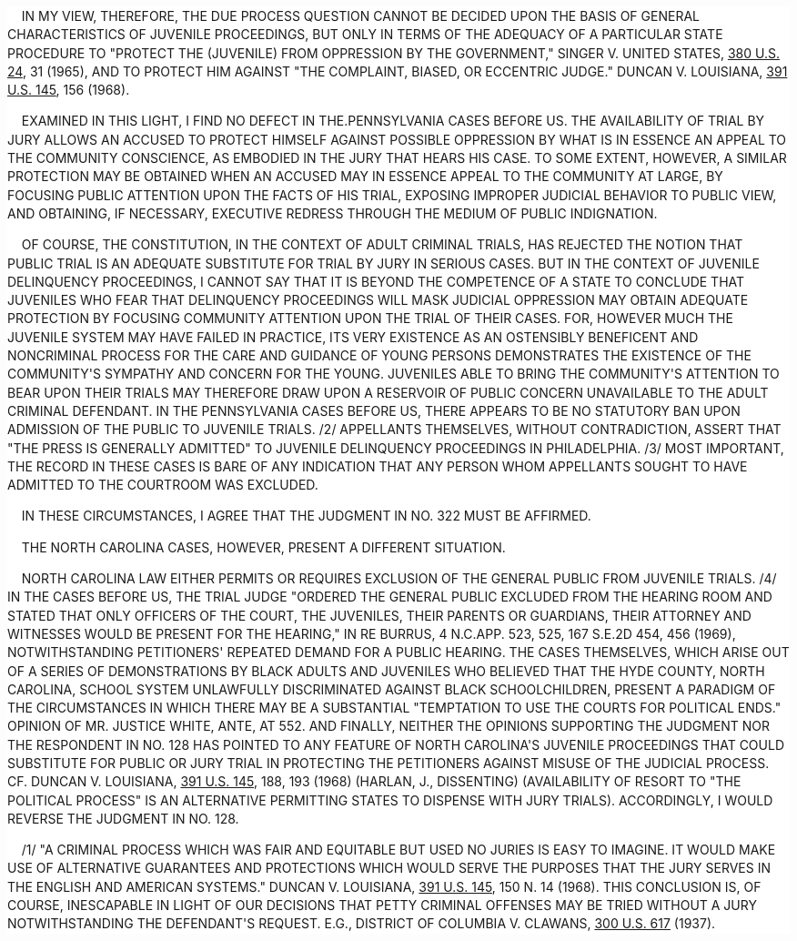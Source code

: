     IN MY VIEW, THEREFORE, THE DUE PROCESS QUESTION CANNOT BE DECIDED UPON THE BASIS OF GENERAL CHARACTERISTICS OF JUVENILE PROCEEDINGS, BUT ONLY IN TERMS OF THE ADEQUACY OF A PARTICULAR STATE PROCEDURE TO "PROTECT THE (JUVENILE) FROM OPPRESSION BY THE GOVERNMENT," SINGER V. UNITED STATES, [380 U.S. 24][/us/courts/scotus/usReporter/380/24], 31 (1965), AND TO PROTECT HIM AGAINST "THE COMPLAINT, BIASED, OR ECCENTRIC JUDGE."  DUNCAN V. LOUISIANA, [391 U.S. 145][/us/courts/scotus/usReporter/391/145], 156 (1968).

    EXAMINED IN THIS LIGHT, I FIND NO DEFECT IN THE.PENNSYLVANIA CASES BEFORE US.  THE AVAILABILITY OF TRIAL BY JURY ALLOWS AN ACCUSED TO PROTECT HIMSELF AGAINST POSSIBLE OPPRESSION BY WHAT IS IN ESSENCE AN APPEAL TO THE COMMUNITY CONSCIENCE, AS EMBODIED IN THE JURY THAT HEARS HIS CASE.  TO SOME EXTENT, HOWEVER, A SIMILAR PROTECTION MAY BE OBTAINED WHEN AN ACCUSED MAY IN ESSENCE APPEAL TO THE COMMUNITY AT LARGE, BY FOCUSING PUBLIC ATTENTION UPON THE FACTS OF HIS TRIAL, EXPOSING IMPROPER JUDICIAL BEHAVIOR TO PUBLIC VIEW, AND OBTAINING, IF NECESSARY, EXECUTIVE REDRESS THROUGH THE MEDIUM OF PUBLIC INDIGNATION.

    OF COURSE, THE CONSTITUTION, IN THE CONTEXT OF ADULT CRIMINAL TRIALS, HAS REJECTED THE NOTION THAT PUBLIC TRIAL IS AN ADEQUATE SUBSTITUTE FOR TRIAL BY JURY IN SERIOUS CASES.  BUT IN THE CONTEXT OF JUVENILE DELINQUENCY PROCEEDINGS, I CANNOT SAY THAT IT IS BEYOND THE COMPETENCE OF A STATE TO CONCLUDE THAT JUVENILES WHO FEAR THAT DELINQUENCY PROCEEDINGS WILL MASK JUDICIAL OPPRESSION MAY OBTAIN ADEQUATE PROTECTION BY FOCUSING COMMUNITY ATTENTION UPON THE TRIAL OF THEIR CASES.  FOR, HOWEVER MUCH THE JUVENILE SYSTEM MAY HAVE FAILED IN PRACTICE, ITS VERY EXISTENCE AS AN OSTENSIBLY BENEFICENT AND NONCRIMINAL PROCESS FOR THE CARE AND GUIDANCE OF YOUNG PERSONS DEMONSTRATES THE EXISTENCE OF THE COMMUNITY'S SYMPATHY AND CONCERN FOR THE YOUNG.  JUVENILES ABLE TO BRING THE COMMUNITY'S ATTENTION TO BEAR UPON THEIR TRIALS MAY THEREFORE DRAW UPON A RESERVOIR OF PUBLIC CONCERN UNAVAILABLE TO THE ADULT CRIMINAL DEFENDANT.  IN THE PENNSYLVANIA CASES BEFORE US, THERE APPEARS TO BE NO STATUTORY BAN UPON ADMISSION OF THE PUBLIC TO JUVENILE TRIALS.  /2/  APPELLANTS THEMSELVES, WITHOUT CONTRADICTION, ASSERT THAT "THE PRESS IS GENERALLY ADMITTED" TO JUVENILE DELINQUENCY PROCEEDINGS IN PHILADELPHIA.  /3/  MOST IMPORTANT, THE RECORD IN THESE CASES IS BARE OF ANY INDICATION THAT ANY PERSON WHOM APPELLANTS SOUGHT TO HAVE ADMITTED TO THE COURTROOM WAS EXCLUDED.

    IN THESE CIRCUMSTANCES, I AGREE THAT THE JUDGMENT IN NO. 322 MUST BE AFFIRMED.

    THE NORTH CAROLINA CASES, HOWEVER, PRESENT A DIFFERENT SITUATION.

    NORTH CAROLINA LAW EITHER PERMITS OR REQUIRES EXCLUSION OF THE GENERAL PUBLIC FROM JUVENILE TRIALS.  /4/  IN THE CASES BEFORE US, THE TRIAL JUDGE "ORDERED THE GENERAL PUBLIC EXCLUDED FROM THE HEARING ROOM AND STATED THAT ONLY OFFICERS OF THE COURT, THE JUVENILES, THEIR PARENTS OR GUARDIANS, THEIR ATTORNEY AND WITNESSES WOULD BE PRESENT FOR THE HEARING," IN RE BURRUS, 4 N.C.APP.  523, 525, 167 S.E.2D 454, 456 (1969), NOTWITHSTANDING PETITIONERS' REPEATED DEMAND FOR A PUBLIC HEARING.  THE CASES THEMSELVES, WHICH ARISE OUT OF A SERIES OF DEMONSTRATIONS BY BLACK ADULTS AND JUVENILES WHO BELIEVED THAT THE HYDE COUNTY, NORTH CAROLINA, SCHOOL SYSTEM UNLAWFULLY DISCRIMINATED AGAINST BLACK SCHOOLCHILDREN, PRESENT A PARADIGM OF THE CIRCUMSTANCES IN WHICH THERE MAY BE A SUBSTANTIAL "TEMPTATION TO USE THE COURTS FOR POLITICAL ENDS."  OPINION OF MR. JUSTICE WHITE, ANTE, AT 552.  AND FINALLY, NEITHER THE OPINIONS SUPPORTING THE JUDGMENT NOR THE RESPONDENT IN NO. 128 HAS POINTED TO ANY FEATURE OF NORTH CAROLINA'S JUVENILE PROCEEDINGS THAT COULD SUBSTITUTE FOR PUBLIC OR JURY TRIAL IN PROTECTING THE PETITIONERS AGAINST MISUSE OF THE JUDICIAL PROCESS.  CF. DUNCAN V. LOUISIANA, [391 U.S. 145][/us/courts/scotus/usReporter/391/145], 188, 193 (1968) (HARLAN, J., DISSENTING) (AVAILABILITY OF RESORT TO "THE POLITICAL PROCESS" IS AN ALTERNATIVE PERMITTING STATES TO DISPENSE WITH JURY TRIALS).  ACCORDINGLY, I WOULD REVERSE THE JUDGMENT IN NO. 128.

    /1/  "A CRIMINAL PROCESS WHICH WAS FAIR AND EQUITABLE BUT USED NO JURIES IS EASY TO IMAGINE.  IT WOULD MAKE USE OF ALTERNATIVE GUARANTEES AND PROTECTIONS WHICH WOULD SERVE THE PURPOSES THAT THE JURY SERVES IN THE ENGLISH AND AMERICAN SYSTEMS."  DUNCAN V. LOUISIANA, [391 U.S. 145][/us/courts/scotus/usReporter/391/145], 150 N. 14 (1968).  THIS CONCLUSION IS, OF COURSE, INESCAPABLE IN LIGHT OF OUR DECISIONS THAT PETTY CRIMINAL OFFENSES MAY BE TRIED WITHOUT A JURY NOTWITHSTANDING THE DEFENDANT'S REQUEST.  E.G., DISTRICT OF COLUMBIA V. CLAWANS, [300 U.S. 617][/us/courts/scotus/usReporter/300/617] (1937).


[/us/courts/scotus/usReporter/403/528]: https://publicdocs.github.io/go/links?ns=uslm-x&ref=%2Fus%2Fcourts%2Fscotus%2FusReporter%2F403%2F528
[/us/courts/scotus/usReporter/387/1]: https://publicdocs.github.io/go/links?ns=uslm-x&ref=%2Fus%2Fcourts%2Fscotus%2FusReporter%2F387%2F1
[/us/courts/scotus/usReporter/397/358]: https://publicdocs.github.io/go/links?ns=uslm-x&ref=%2Fus%2Fcourts%2Fscotus%2FusReporter%2F397%2F358
[/us/courts/scotus/usReporter/391/145]: https://publicdocs.github.io/go/links?ns=uslm-x&ref=%2Fus%2Fcourts%2Fscotus%2FusReporter%2F391%2F145
[/us/courts/scotus/usReporter/332/596]: https://publicdocs.github.io/go/links?ns=uslm-x&ref=%2Fus%2Fcourts%2Fscotus%2FusReporter%2F332%2F596
[/us/courts/scotus/usReporter/370/49]: https://publicdocs.github.io/go/links?ns=uslm-x&ref=%2Fus%2Fcourts%2Fscotus%2FusReporter%2F370%2F49
[/us/courts/scotus/usReporter/383/541]: https://publicdocs.github.io/go/links?ns=uslm-x&ref=%2Fus%2Fcourts%2Fscotus%2FusReporter%2F383%2F541
[/us/courts/scotus/usReporter/387/1]: https://publicdocs.github.io/go/links?ns=uslm-x&ref=%2Fus%2Fcourts%2Fscotus%2FusReporter%2F387%2F1
[/us/courts/scotus/usReporter/396/28]: https://publicdocs.github.io/go/links?ns=uslm-x&ref=%2Fus%2Fcourts%2Fscotus%2FusReporter%2F396%2F28
[/us/courts/scotus/usReporter/391/145]: https://publicdocs.github.io/go/links?ns=uslm-x&ref=%2Fus%2Fcourts%2Fscotus%2FusReporter%2F391%2F145
[/us/courts/scotus/usReporter/391/194]: https://publicdocs.github.io/go/links?ns=uslm-x&ref=%2Fus%2Fcourts%2Fscotus%2FusReporter%2F391%2F194
[/us/courts/scotus/usReporter/392/631]: https://publicdocs.github.io/go/links?ns=uslm-x&ref=%2Fus%2Fcourts%2Fscotus%2FusReporter%2F392%2F631
[/us/courts/scotus/usReporter/397/358]: https://publicdocs.github.io/go/links?ns=uslm-x&ref=%2Fus%2Fcourts%2Fscotus%2FusReporter%2F397%2F358
[/us/courts/scotus/usReporter/399/925]: https://publicdocs.github.io/go/links?ns=uslm-x&ref=%2Fus%2Fcourts%2Fscotus%2FusReporter%2F399%2F925
[/us/courts/scotus/usReporter/397/1036]: https://publicdocs.github.io/go/links?ns=uslm-x&ref=%2Fus%2Fcourts%2Fscotus%2FusReporter%2F397%2F1036
[/us/courts/scotus/usReporter/391/145]: https://publicdocs.github.io/go/links?ns=uslm-x&ref=%2Fus%2Fcourts%2Fscotus%2FusReporter%2F391%2F145
[/us/courts/scotus/usReporter/391/194]: https://publicdocs.github.io/go/links?ns=uslm-x&ref=%2Fus%2Fcourts%2Fscotus%2FusReporter%2F391%2F194
[/us/courts/scotus/usReporter/378/1]: https://publicdocs.github.io/go/links?ns=uslm-x&ref=%2Fus%2Fcourts%2Fscotus%2FusReporter%2F378%2F1
[/us/courts/scotus/usReporter/380/400]: https://publicdocs.github.io/go/links?ns=uslm-x&ref=%2Fus%2Fcourts%2Fscotus%2FusReporter%2F380%2F400
[/us/courts/scotus/usReporter/380/415]: https://publicdocs.github.io/go/links?ns=uslm-x&ref=%2Fus%2Fcourts%2Fscotus%2FusReporter%2F380%2F415
[/us/courts/scotus/usReporter/399/78]: https://publicdocs.github.io/go/links?ns=uslm-x&ref=%2Fus%2Fcourts%2Fscotus%2FusReporter%2F399%2F78
[/us/courts/scotus/usReporter/291/97]: https://publicdocs.github.io/go/links?ns=uslm-x&ref=%2Fus%2Fcourts%2Fscotus%2FusReporter%2F291%2F97
[/us/courts/scotus/usReporter/343/790]: https://publicdocs.github.io/go/links?ns=uslm-x&ref=%2Fus%2Fcourts%2Fscotus%2FusReporter%2F343%2F790
[/us/courts/scotus/usReporter/387/1]: https://publicdocs.github.io/go/links?ns=uslm-x&ref=%2Fus%2Fcourts%2Fscotus%2FusReporter%2F387%2F1
[/us/courts/scotus/usReporter/397/358]: https://publicdocs.github.io/go/links?ns=uslm-x&ref=%2Fus%2Fcourts%2Fscotus%2FusReporter%2F397%2F358
[/us/courts/scotus/usReporter/380/24]: https://publicdocs.github.io/go/links?ns=uslm-x&ref=%2Fus%2Fcourts%2Fscotus%2FusReporter%2F380%2F24
[/us/courts/scotus/usReporter/391/145]: https://publicdocs.github.io/go/links?ns=uslm-x&ref=%2Fus%2Fcourts%2Fscotus%2FusReporter%2F391%2F145
[/us/courts/scotus/usReporter/391/145]: https://publicdocs.github.io/go/links?ns=uslm-x&ref=%2Fus%2Fcourts%2Fscotus%2FusReporter%2F391%2F145
[/us/courts/scotus/usReporter/391/145]: https://publicdocs.github.io/go/links?ns=uslm-x&ref=%2Fus%2Fcourts%2Fscotus%2FusReporter%2F391%2F145
[/us/courts/scotus/usReporter/300/617]: https://publicdocs.github.io/go/links?ns=uslm-x&ref=%2Fus%2Fcourts%2Fscotus%2FusReporter%2F300%2F617
[/us/courts/scotus/usReporter/391/145]: https://publicdocs.github.io/go/links?ns=uslm-x&ref=%2Fus%2Fcourts%2Fscotus%2FusReporter%2F391%2F145
[/us/courts/scotus/usReporter/387/1]: https://publicdocs.github.io/go/links?ns=uslm-x&ref=%2Fus%2Fcourts%2Fscotus%2FusReporter%2F387%2F1
[/us/courts/scotus/usReporter/399/78]: https://publicdocs.github.io/go/links?ns=uslm-x&ref=%2Fus%2Fcourts%2Fscotus%2FusReporter%2F399%2F78
[/us/courts/scotus/usReporter/387/1]: https://publicdocs.github.io/go/links?ns=uslm-x&ref=%2Fus%2Fcourts%2Fscotus%2FusReporter%2F387%2F1